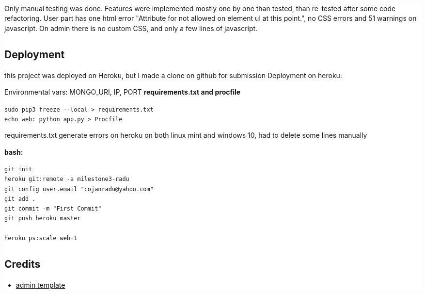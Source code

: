 Only manual testing was done. Features were implemented mostly one by one than tested, than re-tested after some code refactoring.
User part has one html error "Attribute for not allowed on element ul at this point.", no CSS errors and 51 warnings on javascript.
On admin there is no custom CSS, and only a few lines of javascript.

## Deployment

this project was deployed on Heroku, but I made a clone on github for submission
Deployment on heroku:

Environmental vars: MONGO_URI, IP, PORT
**requirements.txt and procfile**

    sudo pip3 freeze --local > requirements.txt
    echo web: python app.py > Procfile

requirements.txt generate errors on heroku on both linux mint and windows 10, had to delete some lines manually

**bash:**
   
    git init
    heroku git:remote -a milestone3-radu
    git config user.email "cojanradu@yahoo.com"
    git add .
    git commit -m "First Commit"
    git push heroku master

    heroku ps:scale web=1


## Credits 

* [admin template](https://github.com/CreativeIT/material-dashboard-lite)
